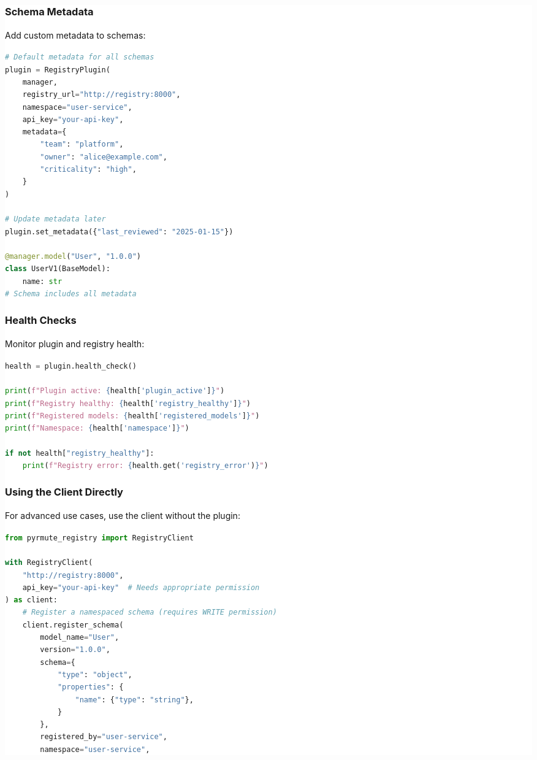 ### Schema Metadata

Add custom metadata to schemas:

```python
# Default metadata for all schemas
plugin = RegistryPlugin(
    manager,
    registry_url="http://registry:8000",
    namespace="user-service",
    api_key="your-api-key",
    metadata={
        "team": "platform",
        "owner": "alice@example.com",
        "criticality": "high",
    }
)

# Update metadata later
plugin.set_metadata({"last_reviewed": "2025-01-15"})

@manager.model("User", "1.0.0")
class UserV1(BaseModel):
    name: str
# Schema includes all metadata
```

### Health Checks

Monitor plugin and registry health:

```python
health = plugin.health_check()

print(f"Plugin active: {health['plugin_active']}")
print(f"Registry healthy: {health['registry_healthy']}")
print(f"Registered models: {health['registered_models']}")
print(f"Namespace: {health['namespace']}")

if not health["registry_healthy"]:
    print(f"Registry error: {health.get('registry_error')}")
```

### Using the Client Directly

For advanced use cases, use the client without the plugin:

```python
from pyrmute_registry import RegistryClient

with RegistryClient(
    "http://registry:8000",
    api_key="your-api-key"  # Needs appropriate permission
) as client:
    # Register a namespaced schema (requires WRITE permission)
    client.register_schema(
        model_name="User",
        version="1.0.0",
        schema={
            "type": "object",
            "properties": {
                "name": {"type": "string"},
            }
        },
        registered_by="user-service",
        namespace="user-service",
```